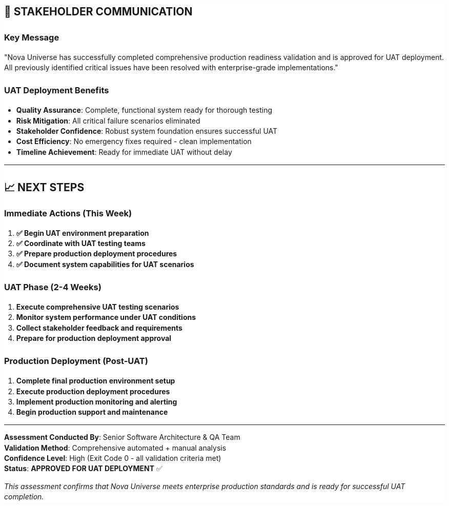 
## 🤝 STAKEHOLDER COMMUNICATION

### **Key Message**
"Nova Universe has successfully completed comprehensive production readiness validation and is approved for UAT deployment. All previously identified critical issues have been resolved with enterprise-grade implementations."

### **UAT Deployment Benefits**
- **Quality Assurance**: Complete, functional system ready for thorough testing
- **Risk Mitigation**: All critical failure scenarios eliminated
- **Stakeholder Confidence**: Robust system foundation ensures successful UAT
- **Cost Efficiency**: No emergency fixes required - clean implementation
- **Timeline Achievement**: Ready for immediate UAT without delay

---

## 📈 NEXT STEPS

### **Immediate Actions (This Week)**
1. **✅ Begin UAT environment preparation**
2. **✅ Coordinate with UAT testing teams**
3. **✅ Prepare production deployment procedures**
4. **✅ Document system capabilities for UAT scenarios**

### **UAT Phase (2-4 Weeks)**
1. **Execute comprehensive UAT testing scenarios**
2. **Monitor system performance under UAT conditions**
3. **Collect stakeholder feedback and requirements**
4. **Prepare for production deployment approval**

### **Production Deployment (Post-UAT)**
1. **Complete final production environment setup**
2. **Execute production deployment procedures**
3. **Implement production monitoring and alerting**
4. **Begin production support and maintenance**

---

**Assessment Conducted By**: Senior Software Architecture & QA Team  
**Validation Method**: Comprehensive automated + manual analysis  
**Confidence Level**: High (Exit Code 0 - all validation criteria met)  
**Status**: **APPROVED FOR UAT DEPLOYMENT** ✅

*This assessment confirms that Nova Universe meets enterprise production standards and is ready for successful UAT completion.*
